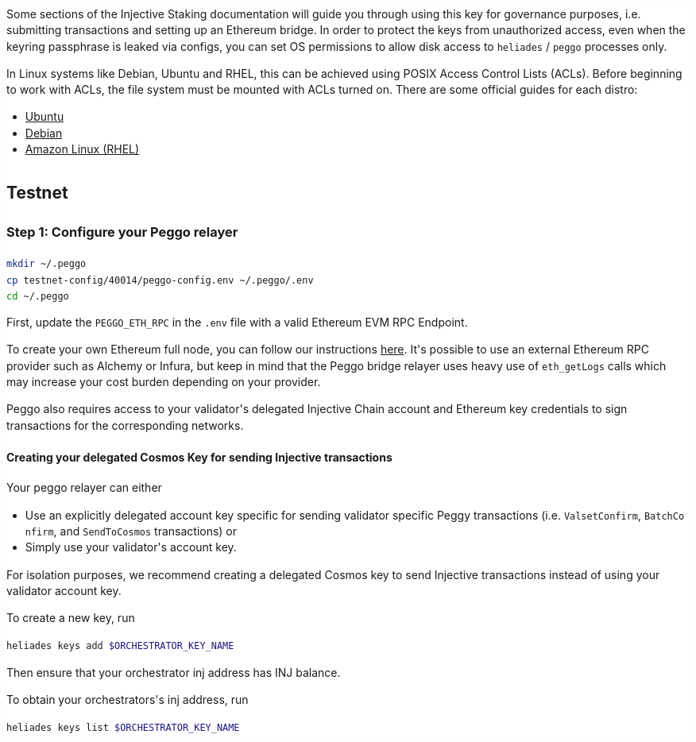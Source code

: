 Some sections of the Injective Staking documentation will guide you through using this key for governance purposes, i.e. submitting transactions and setting up an Ethereum bridge. In order to protect the keys from unauthorized access, even when the keyring passphrase is leaked via configs, you can set OS permissions to allow disk access to `heliades` / `peggo` processes only.

In Linux systems like Debian, Ubuntu and RHEL, this can be achieved using POSIX Access Control Lists (ACLs). Before beginning to work with ACLs, the file system must be mounted with ACLs turned on. There are some official guides for each distro:

* [Ubuntu](https://help.ubuntu.com/community/FilePermissionsACLs)
* [Debian](https://wiki.debian.org/Permissions)
* [Amazon Linux (RHEL)](https://www.redhat.com/sysadmin/linux-access-control-lists)

## Testnet


### Step 1: Configure your Peggo relayer

```bash
mkdir ~/.peggo
cp testnet-config/40014/peggo-config.env ~/.peggo/.env
cd ~/.peggo
```

First, update the `PEGGO_ETH_RPC` in the `.env` file with a valid Ethereum EVM RPC Endpoint.

To create your own Ethereum full node, you can follow our instructions [here](https://ethereum.org/en/developers/docs/nodes-and-clients/run-a-node/). It's possible to use an external Ethereum RPC provider such as Alchemy or Infura, but keep in mind that the Peggo bridge relayer uses heavy use of `eth_getLogs` calls which may increase your cost burden depending on your provider.

Peggo also requires access to your validator's delegated Injective Chain account and Ethereum key credentials to sign transactions for the corresponding networks.

#### Creating your delegated Cosmos Key for sending Injective transactions

Your peggo relayer can either
 - Use an explicitly delegated account key specific for sending validator specific Peggy transactions (i.e. `ValsetConfirm`, `BatchConfirm`, and `SendToCosmos` transactions)
 or
  - Simply use your validator's account key.

For isolation purposes, we recommend creating a delegated Cosmos key to send Injective transactions instead of using your validator account key.

To create a new key, run
```bash
heliades keys add $ORCHESTRATOR_KEY_NAME
```

Then ensure that your orchestrator inj address has INJ balance.

To obtain your orchestrators's inj address, run
```bash
heliades keys list $ORCHESTRATOR_KEY_NAME
```
